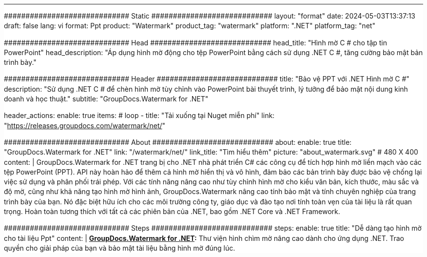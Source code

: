 
---
############################# Static ############################
layout: "format"
date:  2024-05-03T13:37:13
draft: false
lang: vi
format: Ppt
product: "Watermark"
product_tag: "watermark"
platform: ".NET"
platform_tag: "net"

############################# Head ############################
head_title: "Hình mờ C # cho tập tin PowerPoint"
head_description: "Áp dụng hình mờ động cho tệp PowerPoint bằng cách sử dụng .NET C #, tăng cường bảo mật bản trình bày."

############################# Header ############################
title: "Bảo vệ PPT với .NET Hình mờ C #" 
description: "Sử dụng .NET C # để chèn hình mờ tùy chỉnh vào PowerPoint bài thuyết trình, lý tưởng để bảo mật nội dung kinh doanh và học thuật."
subtitle: "GroupDocs.Watermark for .NET" 

header_actions:
  enable: true
  items:
    #  loop
    - title: "Tải xuống tại Nuget miễn phí"
      link: "https://releases.groupdocs.com/watermark/net/"
      
############################# About ############################
about:
    enable: true
    title: "GroupDocs.Watermark for .NET"
    link: "/watermark/net/"
    link_title: "Tìm hiểu thêm"
    picture: "about_watermark.svg" # 480 X 400
    content: |
       GroupDocs.Watermark for .NET trang bị cho .NET nhà phát triển C# các công cụ để tích hợp hình mờ liền mạch vào các tệp PowerPoint (PPT). API này hoàn hảo để thêm cả hình mờ hiển thị và vô hình, đảm bảo các bản trình bày được bảo vệ chống lại việc sử dụng và phân phối trái phép. Với các tính năng nâng cao như tùy chỉnh hình mờ cho kiểu văn bản, kích thước, màu sắc và độ mờ, cũng như khả năng tạo hình mờ hình ảnh, GroupDocs.Watermark nâng cao tính bảo mật và tính chuyên nghiệp của trang trình bày của bạn. Nó đặc biệt hữu ích cho các môi trường công ty, giáo dục và đào tạo nơi tính toàn vẹn của tài liệu là rất quan trọng. Hoàn toàn tương thích với tất cả các phiên bản của .NET, bao gồm .NET Core và .NET Framework.

############################# Steps ############################
steps:
    enable: true
    title: "Dễ dàng tạo hình mờ cho tài liệu Ppt"
    content: |
      **[GroupDocs.Watermark for .NET](https://products.groupdocs.com/watermark/net/):** Thư viện hình chìm mờ nâng cao dành cho ứng dụng .NET. Trao quyền cho giải pháp của bạn và bảo mật tài liệu bằng hình mờ đúng lúc.
      